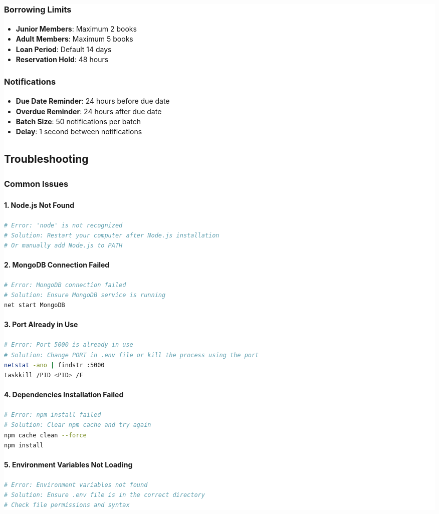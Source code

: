 ### Borrowing Limits
- **Junior Members**: Maximum 2 books
- **Adult Members**: Maximum 5 books
- **Loan Period**: Default 14 days
- **Reservation Hold**: 48 hours

### Notifications
- **Due Date Reminder**: 24 hours before due date
- **Overdue Reminder**: 24 hours after due date
- **Batch Size**: 50 notifications per batch
- **Delay**: 1 second between notifications

## Troubleshooting

### Common Issues

#### 1. Node.js Not Found
```bash
# Error: 'node' is not recognized
# Solution: Restart your computer after Node.js installation
# Or manually add Node.js to PATH
```

#### 2. MongoDB Connection Failed
```bash
# Error: MongoDB connection failed
# Solution: Ensure MongoDB service is running
net start MongoDB
```

#### 3. Port Already in Use
```bash
# Error: Port 5000 is already in use
# Solution: Change PORT in .env file or kill the process using the port
netstat -ano | findstr :5000
taskkill /PID <PID> /F
```

#### 4. Dependencies Installation Failed
```bash
# Error: npm install failed
# Solution: Clear npm cache and try again
npm cache clean --force
npm install
```

#### 5. Environment Variables Not Loading
```bash
# Error: Environment variables not found
# Solution: Ensure .env file is in the correct directory
# Check file permissions and syntax
```
